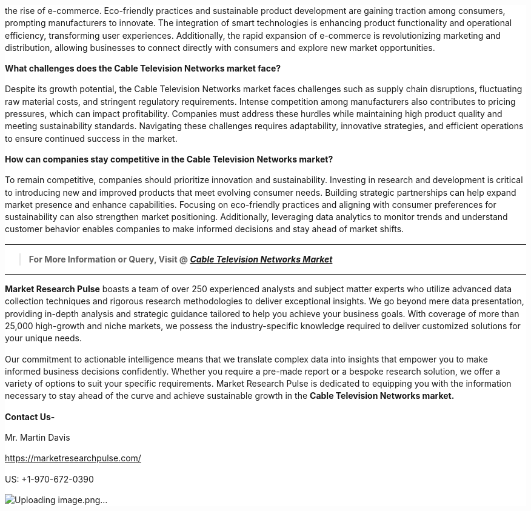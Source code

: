 the rise of e-commerce. Eco-friendly practices and sustainable product development are gaining traction among consumers, prompting manufacturers to innovate. The integration of smart technologies is enhancing product functionality and operational efficiency, transforming user experiences. Additionally, the rapid expansion of e-commerce is revolutionizing marketing and distribution, allowing businesses to connect directly with consumers and explore new market opportunities.</p><p><strong>What challenges does the Cable Television Networks market face?</strong></p><p>Despite its growth potential, the Cable Television Networks market faces challenges such as supply chain disruptions, fluctuating raw material costs, and stringent regulatory requirements. Intense competition among manufacturers also contributes to pricing pressures, which can impact profitability. Companies must address these hurdles while maintaining high product quality and meeting sustainability standards. Navigating these challenges requires adaptability, innovative strategies, and efficient operations to ensure continued success in the market.</p><p><strong>How can companies stay competitive in the Cable Television Networks market?</strong></p><p>To remain competitive, companies should prioritize innovation and sustainability. Investing in research and development is critical to introducing new and improved products that meet evolving consumer needs. Building strategic partnerships can help expand market presence and enhance capabilities. Focusing on eco-friendly practices and aligning with consumer preferences for sustainability can also strengthen market positioning. Additionally, leveraging data analytics to monitor trends and understand customer behavior enables companies to make informed decisions and stay ahead of market shifts.</p><hr /><blockquote><p><strong>For More Information or Query, Visit @&nbsp;<em><a href="https://marketresearchpulse.com/report/67601/cable-television-networks-market?utm_source=Linkedin&utm_medium=021">Cable Television Networks Market</a></em></strong></p></blockquote><hr /><p><strong>Market Research Pulse</strong> boasts a team of over 250 experienced analysts and subject matter experts who utilize advanced data collection techniques and rigorous research methodologies to deliver exceptional insights. We go beyond mere data presentation, providing in-depth analysis and strategic guidance tailored to help you achieve your business goals. With coverage of more than 25,000 high-growth and niche markets, we possess the industry-specific knowledge required to deliver customized solutions for your unique needs.</p><p>Our commitment to actionable intelligence means that we translate complex data into insights that empower you to make informed business decisions confidently. Whether you require a pre-made report or a bespoke research solution, we offer a variety of options to suit your specific requirements. Market Research Pulse is dedicated to equipping you with the information necessary to stay ahead of the curve and achieve sustainable growth in the <strong>Cable Television Networks market.</strong></p><p><strong>Contact Us-</strong></p><p>Mr. Martin Davis</p><p>https://marketresearchpulse.com/</p><p>US: +1-970-672-0390</p>
![Uploading image.png…]()

